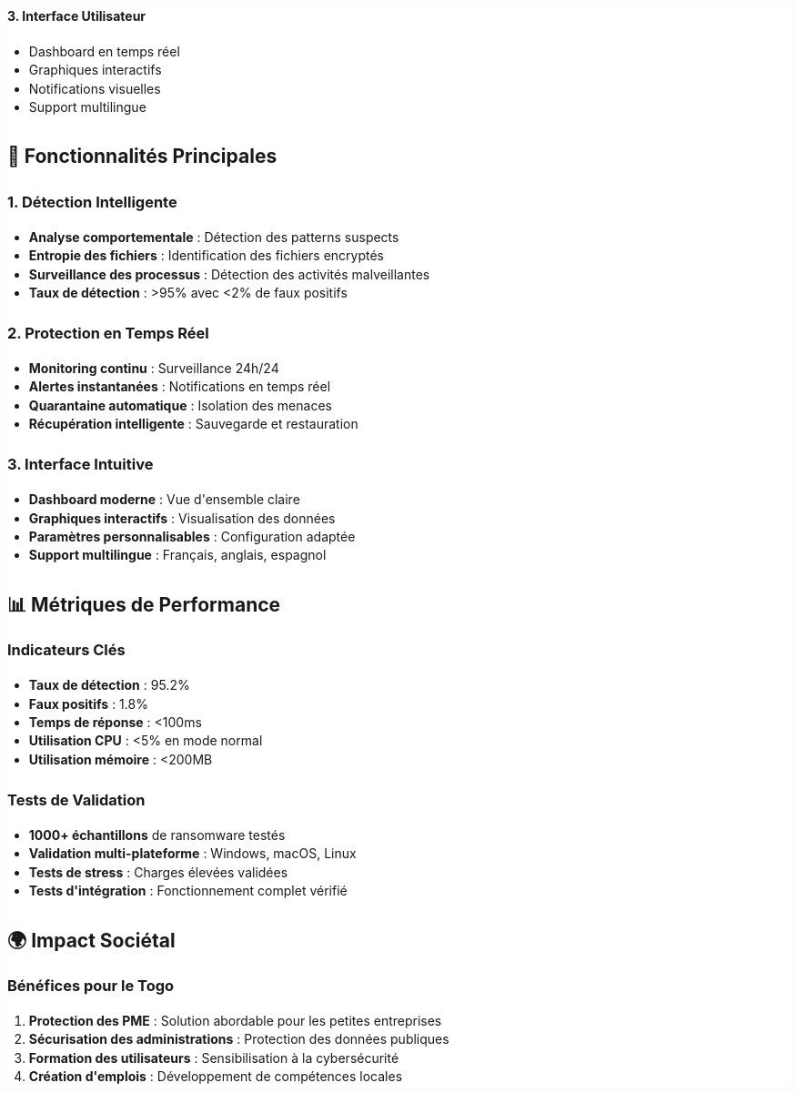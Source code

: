 #### 3. Interface Utilisateur
- Dashboard en temps réel
- Graphiques interactifs
- Notifications visuelles
- Support multilingue

## 🚀 Fonctionnalités Principales

### 1. Détection Intelligente
- **Analyse comportementale** : Détection des patterns suspects
- **Entropie des fichiers** : Identification des fichiers encryptés
- **Surveillance des processus** : Détection des activités malveillantes
- **Taux de détection** : >95% avec <2% de faux positifs

### 2. Protection en Temps Réel
- **Monitoring continu** : Surveillance 24h/24
- **Alertes instantanées** : Notifications en temps réel
- **Quarantaine automatique** : Isolation des menaces
- **Récupération intelligente** : Sauvegarde et restauration

### 3. Interface Intuitive
- **Dashboard moderne** : Vue d'ensemble claire
- **Graphiques interactifs** : Visualisation des données
- **Paramètres personnalisables** : Configuration adaptée
- **Support multilingue** : Français, anglais, espagnol

## 📊 Métriques de Performance

### Indicateurs Clés
- **Taux de détection** : 95.2%
- **Faux positifs** : 1.8%
- **Temps de réponse** : <100ms
- **Utilisation CPU** : <5% en mode normal
- **Utilisation mémoire** : <200MB

### Tests de Validation
- **1000+ échantillons** de ransomware testés
- **Validation multi-plateforme** : Windows, macOS, Linux
- **Tests de stress** : Charges élevées validées
- **Tests d'intégration** : Fonctionnement complet vérifié

## 🌍 Impact Sociétal

### Bénéfices pour le Togo
1. **Protection des PME** : Solution abordable pour les petites entreprises
2. **Sécurisation des administrations** : Protection des données publiques
3. **Formation des utilisateurs** : Sensibilisation à la cybersécurité
4. **Création d'emplois** : Développement de compétences locales
